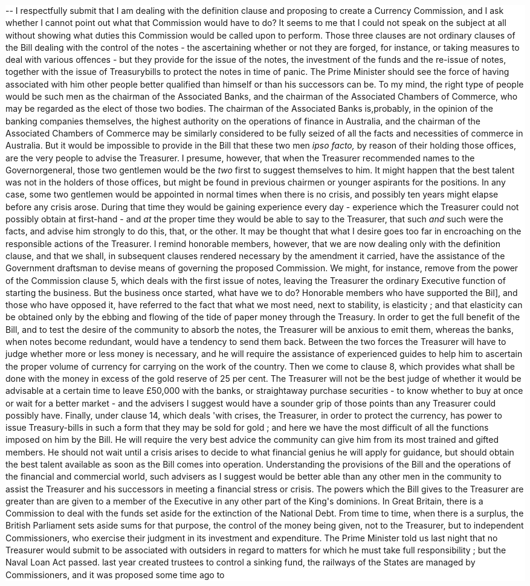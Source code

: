 -- I respectfully submit that I am dealing with the definition clause and proposing to create a Currency Commission, and I ask whether I cannot point out what that Commission would have to do? It seems to me that I could not speak on the subject at all without showing what duties this Commission would be called upon to perform. Those three clauses are not ordinary clauses of the Bill dealing with the control of the notes - the ascertaining whether or not they are forged, for instance, or taking measures to deal with various offences - but they provide for the issue of the notes, the investment of the funds and the re-issue of notes, together with the issue of Treasurybills to protect the notes in time of panic. The Prime Minister should see the force of having associated with him other people better qualified than himself or than his successors can be. To my mind, the right type of people would be such men as the  chairman  of the Associated Banks, and the  chairman  of the Associated Chambers of Commerce, who may be regarded as the elect of those two bodies. The  chairman  of the Associated Banks is,probably, in the opinion of the banking companies themselves, the highest authority on the operations of finance in Australia, and the  chairman  of the Associated Chambers of Commerce may be similarly considered to be fully seized of all the facts and necessities of commerce in Australia. But it would be impossible to provide in the Bill that these two men  *ipso facto,*  by reason of their holding those offices, are the very people to advise the Treasurer. I presume, however, that when the Treasurer recommended names to the Governorgeneral, those two gentlemen would be the  *two*  first to suggest themselves to him. It might happen that the best talent was not in the holders of those offices, but might be found in previous chairmen or younger aspirants for the positions. In any case, some two gentlemen would be appointed in normal times when there is no crisis, and possibly ten years might elapse before any crisis arose. During that time they would be gaining experience every day - experience which the Treasurer could not possibly obtain at first-hand - and  *at*  the proper time they would be able to say to the Treasurer, that such  *and*  such were the facts, and advise him strongly to do this, that, or the other. It may be thought that what I desire goes too far in encroaching on the responsible actions of the Treasurer. I remind honorable members, however, that we are now dealing only with the definition clause, and that we shall, in subsequent clauses rendered necessary by the amendment it carried, have the assistance of the Government draftsman to devise means of governing the proposed Commission. We might, for instance, remove from the power of the Commission clause  5,  which deals with the first issue of notes, leaving the Treasurer the ordinary Executive function of starting the business. But the business once started, what have we to do? Honorable members who have supported the Bil], and those who have opposed it, have referred to the fact that what we most need, next to stability, is elasticity ; and that elasticity can be obtained only by the ebbing and flowing of the tide of paper money through the Treasury. In order to get the full benefit of the Bill, and to test the desire of the community to absorb the notes, the Treasurer will be anxious to emit them, whereas the banks, when notes become redundant, would have a tendency to send them back. Between the two forces the Treasurer will have to judge whether more or less money is necessary, and he will require the assistance of experienced guides to help him to ascertain the proper volume of currency for carrying on the work of the country. Then we come to clause  8,  which provides what shall be done with the money in excess of the gold reserve of  25  per cent. The Treasurer will not be the best judge of whether it would be advisable at a certain time to leave  £50,000  with the banks, or straightaway purchase securities - to know whether to buy at once or wait for a better market - and the advisers I suggest would have a sounder grip of those points than any Treasurer could possibly have. Finally, under clause  14,  which deals 'with crises, the Treasurer, in order to protect the currency, has power to issue Treasury-bills in such a form that they may be sold for gold ; and here we have the most difficult of all the functions imposed on him by the Bill. He will require the very best advice the community can give him from its most trained and gifted members. He should not wait until a crisis arises to decide to what financial genius he will apply for guidance, but should obtain the best talent available as soon  as the Bill  comes into operation. Understanding the provisions of the Bill and the operations of the financial and commercial world, such advisers as I suggest would be better able than any other men in the community to assist the Treasurer and his successors in meeting a financial stress or crisis. The powers which the Bill gives to the Treasurer are greater than are given to a member of the Executive in any other part of the King's dominions. In Great Britain, there is a Commission to deal with the funds set aside for the extinction of the National Debt. From time to time, when there is a surplus, the British Parliament sets aside sums for that purpose, the control of the money being given, not to the Treasurer, but to independent Commissioners, who exercise their judgment in its investment and expenditure. The Prime Minister told us last night that no Treasurer would submit to be associated with outsiders in regard  to matters for which he must take full responsibility ; but the Naval Loan Act passed. last year created trustees to control a sinking fund, the railways of the States are managed by Commissioners, and it was proposed some time ago to